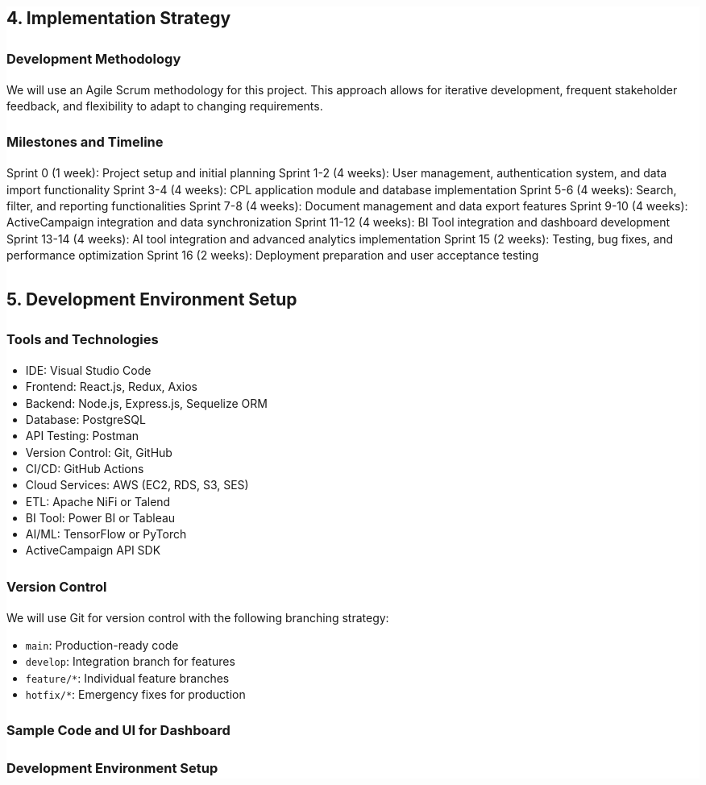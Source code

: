 ## 4. Implementation Strategy

### Development Methodology

We will use an Agile Scrum methodology for this project. This approach allows for iterative development, frequent stakeholder feedback, and flexibility to adapt to changing requirements.

### Milestones and Timeline

Sprint 0 (1 week): Project setup and initial planning
Sprint 1-2 (4 weeks): User management, authentication system, and data import functionality
Sprint 3-4 (4 weeks): CPL application module and database implementation
Sprint 5-6 (4 weeks): Search, filter, and reporting functionalities
Sprint 7-8 (4 weeks): Document management and data export features
Sprint 9-10 (4 weeks): ActiveCampaign integration and data synchronization
Sprint 11-12 (4 weeks): BI Tool integration and dashboard development
Sprint 13-14 (4 weeks): AI tool integration and advanced analytics implementation
Sprint 15 (2 weeks): Testing, bug fixes, and performance optimization
Sprint 16 (2 weeks): Deployment preparation and user acceptance testing

## 5. Development Environment Setup

### Tools and Technologies

- IDE: Visual Studio Code
- Frontend: React.js, Redux, Axios
- Backend: Node.js, Express.js, Sequelize ORM
- Database: PostgreSQL
- API Testing: Postman
- Version Control: Git, GitHub
- CI/CD: GitHub Actions
- Cloud Services: AWS (EC2, RDS, S3, SES)
- ETL: Apache NiFi or Talend
- BI Tool: Power BI or Tableau
- AI/ML: TensorFlow or PyTorch
- ActiveCampaign API SDK

### Version Control

We will use Git for version control with the following branching strategy:

- `main`: Production-ready code
- `develop`: Integration branch for features
- `feature/*`: Individual feature branches
- `hotfix/*`: Emergency fixes for production

### Sample Code and UI for Dashboard

### Development Environment Setup
